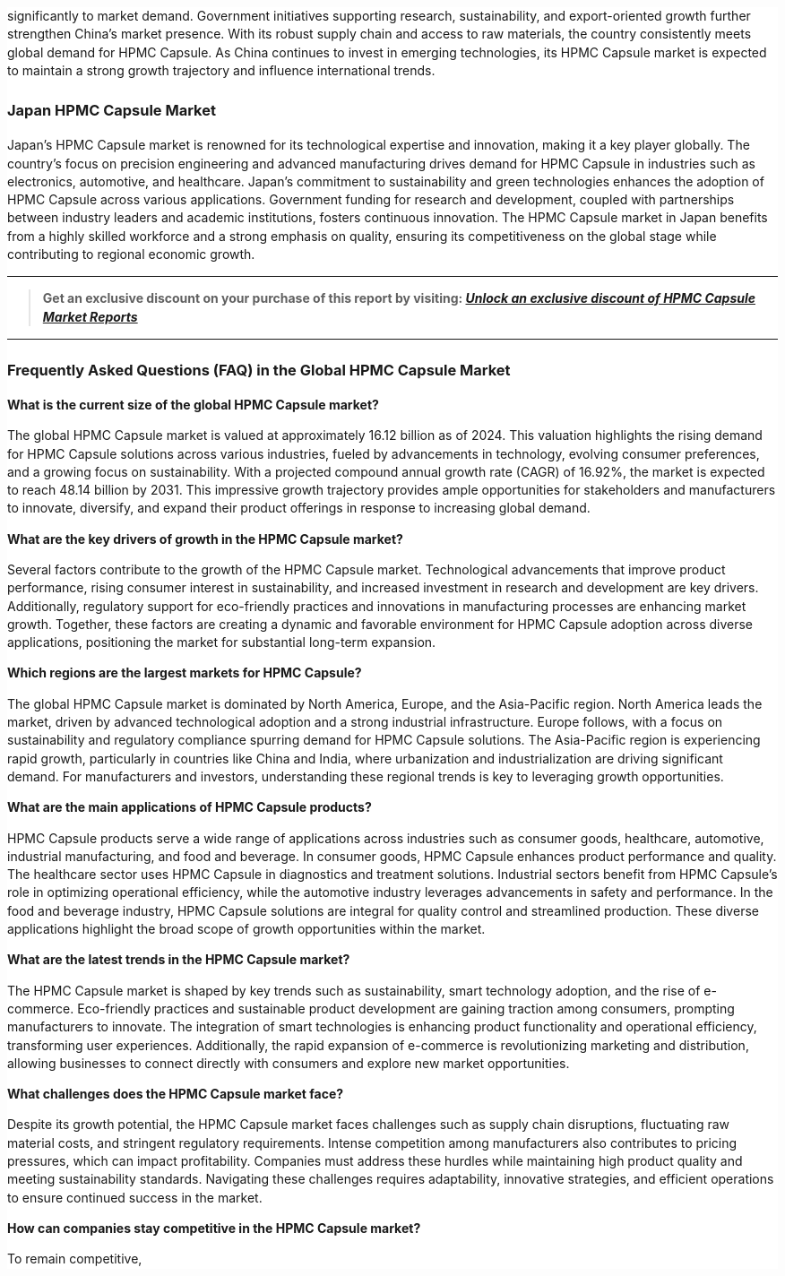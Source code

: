 significantly to market demand. Government initiatives supporting research, sustainability, and export-oriented growth further strengthen China&rsquo;s market presence. With its robust supply chain and access to raw materials, the country consistently meets global demand for HPMC Capsule. As China continues to invest in emerging technologies, its HPMC Capsule market is expected to maintain a strong growth trajectory and influence international trends.</p><h3>Japan HPMC Capsule Market</h3><p>Japan&rsquo;s HPMC Capsule market is renowned for its technological expertise and innovation, making it a key player globally. The country&rsquo;s focus on precision engineering and advanced manufacturing drives demand for HPMC Capsule in industries such as electronics, automotive, and healthcare. Japan&rsquo;s commitment to sustainability and green technologies enhances the adoption of HPMC Capsule across various applications. Government funding for research and development, coupled with partnerships between industry leaders and academic institutions, fosters continuous innovation. The HPMC Capsule market in Japan benefits from a highly skilled workforce and a strong emphasis on quality, ensuring its competitiveness on the global stage while contributing to regional economic growth.</p><hr /><blockquote><p><strong>Get an exclusive discount on your purchase of this report by visiting: <em><a href="://marketresearchpulse.com/ask-for-discount/82969?utm_source=Github&amp;utm_medium=023">Unlock an exclusive discount of HPMC Capsule Market Reports</a></em>&nbsp;</strong></p></blockquote><hr /><h3>Frequently Asked Questions (FAQ) in the Global HPMC Capsule Market</h3><p><strong>What is the current size of the global HPMC Capsule market?</strong></p><p>The global HPMC Capsule market is valued at approximately 16.12 billion as of 2024. This valuation highlights the rising demand for HPMC Capsule solutions across various industries, fueled by advancements in technology, evolving consumer preferences, and a growing focus on sustainability. With a projected compound annual growth rate (CAGR) of 16.92%, the market is expected to reach 48.14 billion by 2031. This impressive growth trajectory provides ample opportunities for stakeholders and manufacturers to innovate, diversify, and expand their product offerings in response to increasing global demand.</p><p><strong>What are the key drivers of growth in the HPMC Capsule market?</strong></p><p>Several factors contribute to the growth of the HPMC Capsule market. Technological advancements that improve product performance, rising consumer interest in sustainability, and increased investment in research and development are key drivers. Additionally, regulatory support for eco-friendly practices and innovations in manufacturing processes are enhancing market growth. Together, these factors are creating a dynamic and favorable environment for HPMC Capsule adoption across diverse applications, positioning the market for substantial long-term expansion.</p><p><strong>Which regions are the largest markets for HPMC Capsule?</strong></p><p>The global HPMC Capsule market is dominated by North America, Europe, and the Asia-Pacific region. North America leads the market, driven by advanced technological adoption and a strong industrial infrastructure. Europe follows, with a focus on sustainability and regulatory compliance spurring demand for HPMC Capsule solutions. The Asia-Pacific region is experiencing rapid growth, particularly in countries like China and India, where urbanization and industrialization are driving significant demand. For manufacturers and investors, understanding these regional trends is key to leveraging growth opportunities.</p><p><strong>What are the main applications of HPMC Capsule products?</strong></p><p>HPMC Capsule products serve a wide range of applications across industries such as consumer goods, healthcare, automotive, industrial manufacturing, and food and beverage. In consumer goods, HPMC Capsule enhances product performance and quality. The healthcare sector uses HPMC Capsule in diagnostics and treatment solutions. Industrial sectors benefit from HPMC Capsule&rsquo;s role in optimizing operational efficiency, while the automotive industry leverages advancements in safety and performance. In the food and beverage industry, HPMC Capsule solutions are integral for quality control and streamlined production. These diverse applications highlight the broad scope of growth opportunities within the market.</p><p><strong>What are the latest trends in the HPMC Capsule market?</strong></p><p>The HPMC Capsule market is shaped by key trends such as sustainability, smart technology adoption, and the rise of e-commerce. Eco-friendly practices and sustainable product development are gaining traction among consumers, prompting manufacturers to innovate. The integration of smart technologies is enhancing product functionality and operational efficiency, transforming user experiences. Additionally, the rapid expansion of e-commerce is revolutionizing marketing and distribution, allowing businesses to connect directly with consumers and explore new market opportunities.</p><p><strong>What challenges does the HPMC Capsule market face?</strong></p><p>Despite its growth potential, the HPMC Capsule market faces challenges such as supply chain disruptions, fluctuating raw material costs, and stringent regulatory requirements. Intense competition among manufacturers also contributes to pricing pressures, which can impact profitability. Companies must address these hurdles while maintaining high product quality and meeting sustainability standards. Navigating these challenges requires adaptability, innovative strategies, and efficient operations to ensure continued success in the market.</p><p><strong>How can companies stay competitive in the HPMC Capsule market?</strong></p><p>To remain competitive,
